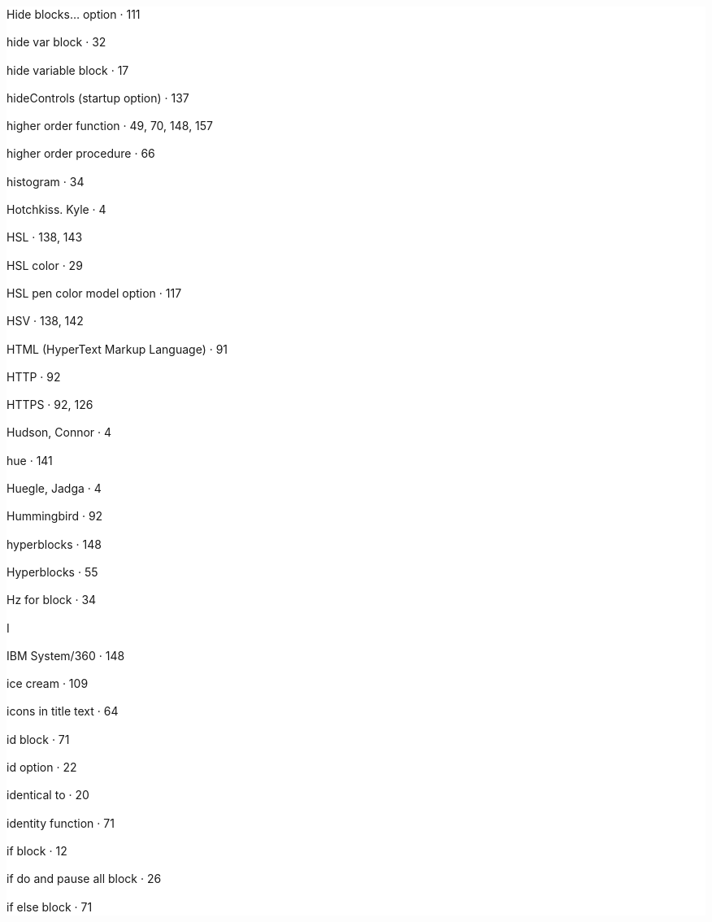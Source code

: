 Hide blocks… option · 111

hide var block · 32

hide variable block · 17

hideControls (startup option) · 137

higher order function · 49, 70, 148, 157

higher order procedure · 66

histogram · 34

Hotchkiss. Kyle · 4

HSL · 138, 143

HSL color · 29

HSL pen color model option · 117

HSV · 138, 142

HTML (HyperText Markup Language) · 91

HTTP · 92

HTTPS · 92, 126

Hudson, Connor · 4

hue · 141

Huegle, Jadga · 4

Hummingbird · 92

hyperblocks · 148

Hyperblocks · 55

Hz for block · 34

I

IBM System/360 · 148

ice cream · 109

icons in title text · 64

id block · 71

id option · 22

identical to · 20

identity function · 71

if block · 12

if do and pause all block · 26

if else block · 71
